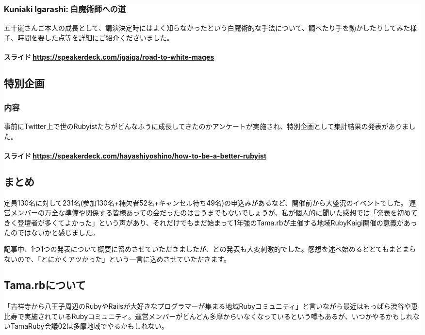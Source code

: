 ### Kuniaki Igarashi: 白魔術師への道

五十嵐さんご本人の成長として、講演決定時にはよく知らなかったという白魔術的な手法について、調べたり手を動かしたりしてみた様子、時間を要した点等を詳細にご紹介くださいました。

#### スライド <https://speakerdeck.com/igaiga/road-to-white-mages>

## 特別企画

### 内容

事前にTwitter上で世のRubyistたちがどんなふうに成長してきたのかアンケートが実施され、特別企画として集計結果の発表がありました。

#### スライド <https://speakerdeck.com/hayashiyoshino/how-to-be-a-better-rubyist>

## まとめ

定員130名に対して231名(参加130名+補欠者52名+キャンセル待ち49名)の申込みがあるなど、開催前から大盛況のイベントでした。
運営メンバーの万全な準備や関係する皆様あっての会だったのは言うまでもないでしょうが、私が個人的に聞いた感想では「発表を初めてきく登壇者が多くてよかった」という声があり、それだけでもまだ始まって1年強のTama.rbが主催する地域RubyKaigi開催の意義があったのではないかと感じました。

記事中、1つ1つの発表について概要に留めさせていただきましたが、どの発表も大変刺激的でした。感想を述べ始めるととてもまとまらないので、「とにかくアツかった」という一言に込めさせていただきます。

## Tama.rbについて

「吉祥寺から八王子周辺のRubyやRailsが大好きなプログラマーが集まる地域Rubyコミュニティ」と言いながら最近はもっぱら渋谷や恵比寿で実施されているRubyコミュニティ。運営メンバーがどんどん多摩からいなくなっているという噂もあるが、いつかやるかもしれないTamaRuby会議02は多摩地域でやるかもしれない。
